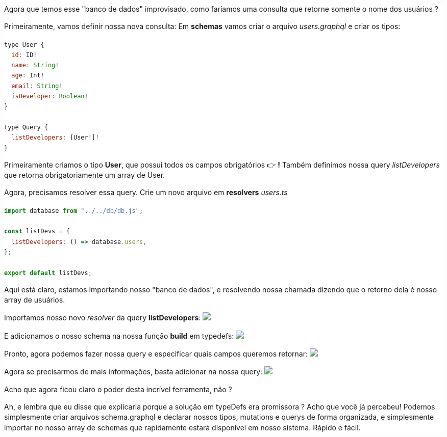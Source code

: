 
Agora que temos esse "banco de dados" improvisado, como faríamos uma consulta que retorne somente o nome dos usuários ?

Primeiramente, vamos definir nossa nova consulta:
Em **schemas** vamos criar o arquivo *users.graphql* e criar os tipos:

```js
type User {
  id: ID!
  name: String!
  age: Int!
  email: String!
  isDeveloper: Boolean!
}

type Query {
  listDevelopers: [User!]!
}
``` 
Primeiramente criamos o tipo **User**, que possui todos os campos obrigatórios 👉 **!**
Também definimos nossa query *listDevelopers* que retorna obrigatoriamente um array de User.

Agora, precisamos resolver essa query.
Crie um novo arquivo em **resolvers** *users.ts*

```js
import database from "../../db/db.js";

const listDevs = {
  listDevelopers: () => database.users,
};

export default listDevs;
``` 

Aqui está claro, estamos importando nosso "banco de dados", e resolvendo nossa chamada dizendo que o retorno dela é nosso array de usuários.

Importamos nosso novo *resolver* da query **listDevelopers**:
<img src="https://i.imgur.com/bauYKN1.png" />

E adicionamos o nosso schema na nossa função **build** em typedefs:
<img src="https://i.imgur.com/DxS1U2v.png" />

Pronto, agora podemos fazer nossa query e especificar quais campos queremos retornar:
<img src="https://i.imgur.com/NGZpS9j.png" />

Agora se precisarmos de mais informações, basta adicionar na nossa query:
<img src="https://i.imgur.com/XgLGpYb.png" />

Acho que agora ficou claro o poder desta incrível ferramenta, não ?

Ah, e lembra que eu disse que explicaria porque a solução em typeDefs era promissora ?
Acho que você já percebeu! Podemos simplesmente criar arquivos schema.graphql e declarar nossos tipos, mutations e querys de forma organizada, e simplesmente importar no nosso array de schemas que rapidamente estará disponível em nosso sistema. Rápido e fácil. 
